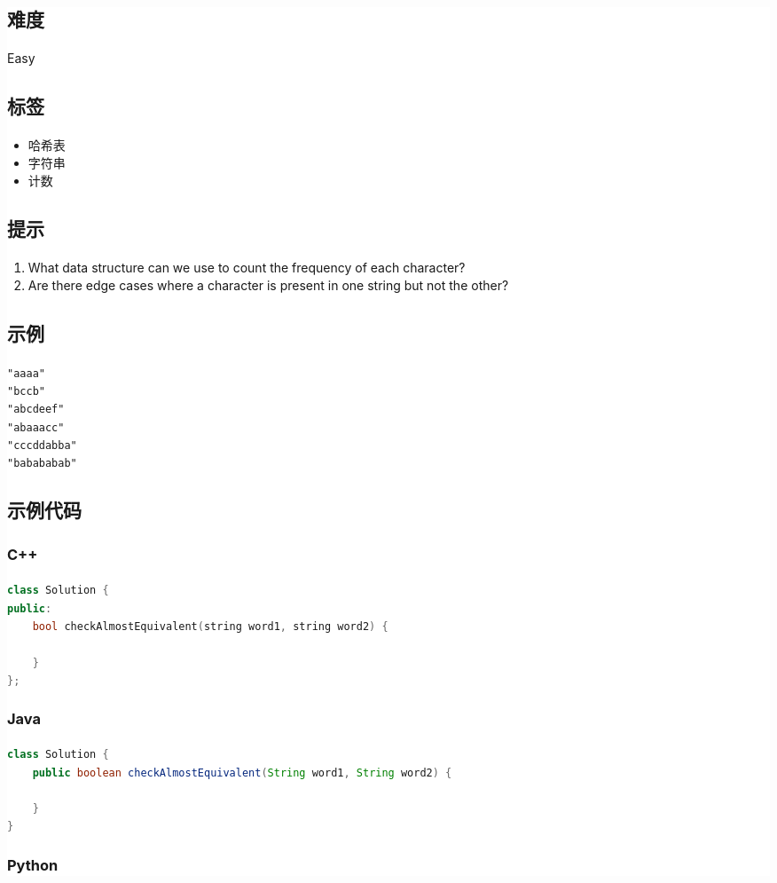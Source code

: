 
## 难度

Easy

## 标签

- 哈希表
- 字符串
- 计数

## 提示

1. What data structure can we use to count the frequency of each character?
2. Are there edge cases where a character is present in one string but not the other?

## 示例

```
"aaaa"
"bccb"
"abcdeef"
"abaaacc"
"cccddabba"
"babababab"
```

## 示例代码

### C++

```cpp
class Solution {
public:
    bool checkAlmostEquivalent(string word1, string word2) {
        
    }
};
```

### Java

```java
class Solution {
    public boolean checkAlmostEquivalent(String word1, String word2) {
        
    }
}
```

### Python
